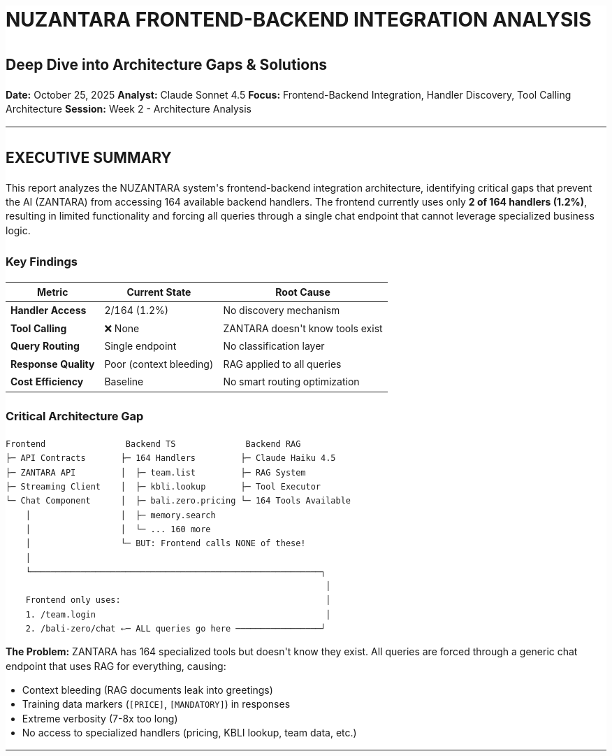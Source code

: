 # NUZANTARA FRONTEND-BACKEND INTEGRATION ANALYSIS
## Deep Dive into Architecture Gaps & Solutions

**Date:** October 25, 2025
**Analyst:** Claude Sonnet 4.5
**Focus:** Frontend-Backend Integration, Handler Discovery, Tool Calling Architecture
**Session:** Week 2 - Architecture Analysis

---

## EXECUTIVE SUMMARY

This report analyzes the NUZANTARA system's frontend-backend integration architecture, identifying critical gaps that prevent the AI (ZANTARA) from accessing 164 available backend handlers. The frontend currently uses only **2 of 164 handlers (1.2%)**, resulting in limited functionality and forcing all queries through a single chat endpoint that cannot leverage specialized business logic.

### Key Findings

| Metric | Current State | Root Cause |
|--------|---------------|------------|
| **Handler Access** | 2/164 (1.2%) | No discovery mechanism |
| **Tool Calling** | ❌ None | ZANTARA doesn't know tools exist |
| **Query Routing** | Single endpoint | No classification layer |
| **Response Quality** | Poor (context bleeding) | RAG applied to all queries |
| **Cost Efficiency** | Baseline | No smart routing optimization |

### Critical Architecture Gap

```
Frontend                Backend TS              Backend RAG
├─ API Contracts       ├─ 164 Handlers         ├─ Claude Haiku 4.5
├─ ZANTARA API         │  ├─ team.list         ├─ RAG System
├─ Streaming Client    │  ├─ kbli.lookup       ├─ Tool Executor
└─ Chat Component      │  ├─ bali.zero.pricing └─ 164 Tools Available
    │                  │  ├─ memory.search
    │                  │  └─ ... 160 more
    │                  └─ BUT: Frontend calls NONE of these!
    │
    └──────────────────────────────────────────────────────────┐
                                                                │
    Frontend only uses:                                         │
    1. /team.login                                              │
    2. /bali-zero/chat ←─ ALL queries go here ─────────────────┘
```

**The Problem:** ZANTARA has 164 specialized tools but doesn't know they exist. All queries are forced through a generic chat endpoint that uses RAG for everything, causing:
- Context bleeding (RAG documents leak into greetings)
- Training data markers (`[PRICE]`, `[MANDATORY]`) in responses
- Extreme verbosity (7-8x too long)
- No access to specialized handlers (pricing, KBLI lookup, team data, etc.)

---